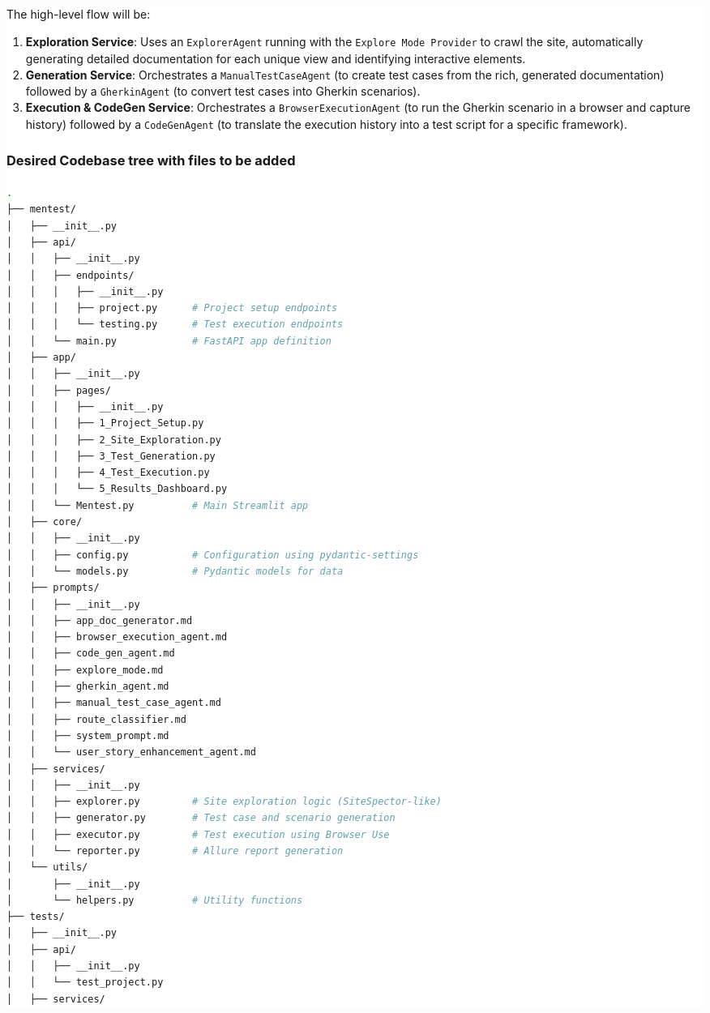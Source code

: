 The high-level flow will be:
1.  **Exploration Service**: Uses an `ExplorerAgent` running with the `Explore Mode Provider` to crawl the site, automatically generating detailed documentation for each unique view and identifying interactive elements.
2.  **Generation Service**: Orchestrates a `ManualTestCaseAgent` (to create test cases from the rich, generated documentation) followed by a `GherkinAgent` (to convert test cases into Gherkin scenarios).
3.  **Execution & CodeGen Service**: Orchestrates a `BrowserExecutionAgent` (to run the Gherkin scenario in a browser and capture history) followed by a `CodeGenAgent` (to translate the execution history into a test script for a specific framework).

### Desired Codebase tree with files to be added
```bash
.
├── mentest/
│   ├── __init__.py
│   ├── api/
│   │   ├── __init__.py
│   │   ├── endpoints/
│   │   │   ├── __init__.py
│   │   │   ├── project.py      # Project setup endpoints
│   │   │   └── testing.py      # Test execution endpoints
│   │   └── main.py             # FastAPI app definition
│   ├── app/
│   │   ├── __init__.py
│   │   ├── pages/
│   │   │   ├── __init__.py
│   │   │   ├── 1_Project_Setup.py
│   │   │   ├── 2_Site_Exploration.py
│   │   │   ├── 3_Test_Generation.py
│   │   │   ├── 4_Test_Execution.py
│   │   │   └── 5_Results_Dashboard.py
│   │   └── Mentest.py          # Main Streamlit app
│   ├── core/
│   │   ├── __init__.py
│   │   ├── config.py           # Configuration using pydantic-settings
│   │   └── models.py           # Pydantic models for data
│   ├── prompts/
│   │   ├── __init__.py
│   │   ├── app_doc_generator.md
│   │   ├── browser_execution_agent.md
│   │   ├── code_gen_agent.md
│   │   ├── explore_mode.md
│   │   ├── gherkin_agent.md
│   │   ├── manual_test_case_agent.md
│   │   ├── route_classifier.md
│   │   ├── system_prompt.md
│   │   └── user_story_enhancement_agent.md
│   ├── services/
│   │   ├── __init__.py
│   │   ├── explorer.py         # Site exploration logic (SiteSpector-like)
│   │   ├── generator.py        # Test case and scenario generation
│   │   ├── executor.py         # Test execution using Browser Use
│   │   └── reporter.py         # Allure report generation
│   └── utils/
│       ├── __init__.py
│       └── helpers.py          # Utility functions
├── tests/
│   ├── __init__.py
│   ├── api/
│   │   ├── __init__.py
│   │   └── test_project.py
│   ├── services/
```